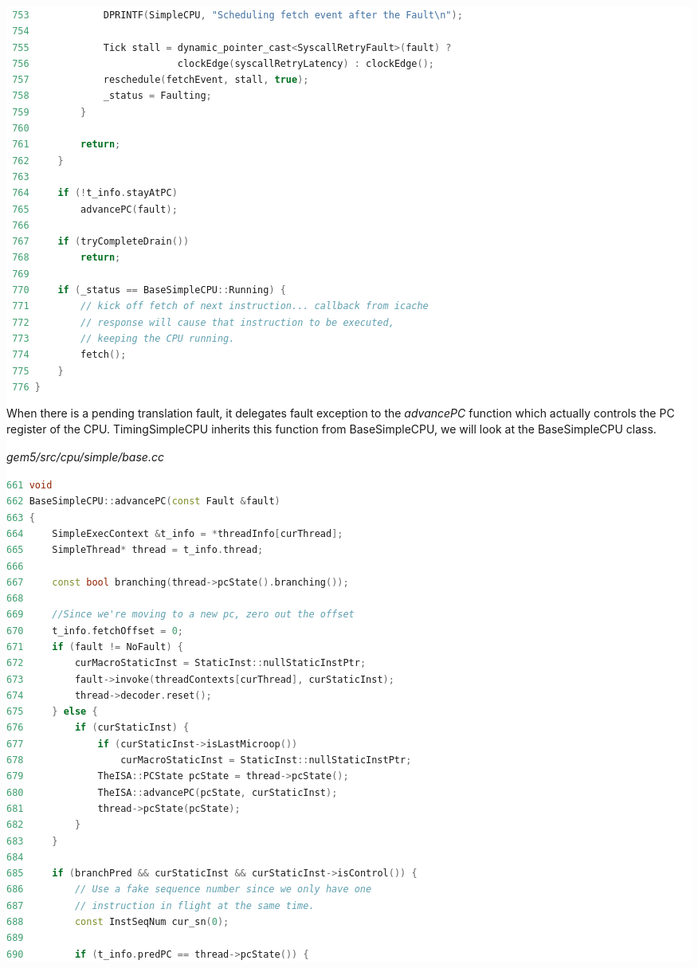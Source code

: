 ```cpp
 753             DPRINTF(SimpleCPU, "Scheduling fetch event after the Fault\n");
 754
 755             Tick stall = dynamic_pointer_cast<SyscallRetryFault>(fault) ?
 756                          clockEdge(syscallRetryLatency) : clockEdge();
 757             reschedule(fetchEvent, stall, true);
 758             _status = Faulting;
 759         }
 760
 761         return;
 762     }
 763
 764     if (!t_info.stayAtPC)
 765         advancePC(fault);
 766
 767     if (tryCompleteDrain())
 768         return;
 769
 770     if (_status == BaseSimpleCPU::Running) {
 771         // kick off fetch of next instruction... callback from icache
 772         // response will cause that instruction to be executed,
 773         // keeping the CPU running.
 774         fetch();
 775     }
 776 }
```

When there is a pending translation fault,
it delegates fault exception to the *advancePC* function
which actually controls the PC register of the CPU.
TimingSimpleCPU inherits this function from BaseSimpleCPU,
we will look at the BaseSimpleCPU class. 

*gem5/src/cpu/simple/base.cc*
```cpp
661 void
662 BaseSimpleCPU::advancePC(const Fault &fault)
663 {
664     SimpleExecContext &t_info = *threadInfo[curThread];
665     SimpleThread* thread = t_info.thread;
666
667     const bool branching(thread->pcState().branching());
668
669     //Since we're moving to a new pc, zero out the offset
670     t_info.fetchOffset = 0;
671     if (fault != NoFault) {
672         curMacroStaticInst = StaticInst::nullStaticInstPtr;
673         fault->invoke(threadContexts[curThread], curStaticInst);
674         thread->decoder.reset();
675     } else {
676         if (curStaticInst) {
677             if (curStaticInst->isLastMicroop())
678                 curMacroStaticInst = StaticInst::nullStaticInstPtr;
679             TheISA::PCState pcState = thread->pcState();
680             TheISA::advancePC(pcState, curStaticInst);
681             thread->pcState(pcState);
682         }
683     }
684
685     if (branchPred && curStaticInst && curStaticInst->isControl()) {
686         // Use a fake sequence number since we only have one
687         // instruction in flight at the same time.
688         const InstSeqNum cur_sn(0);
689
690         if (t_info.predPC == thread->pcState()) {
```